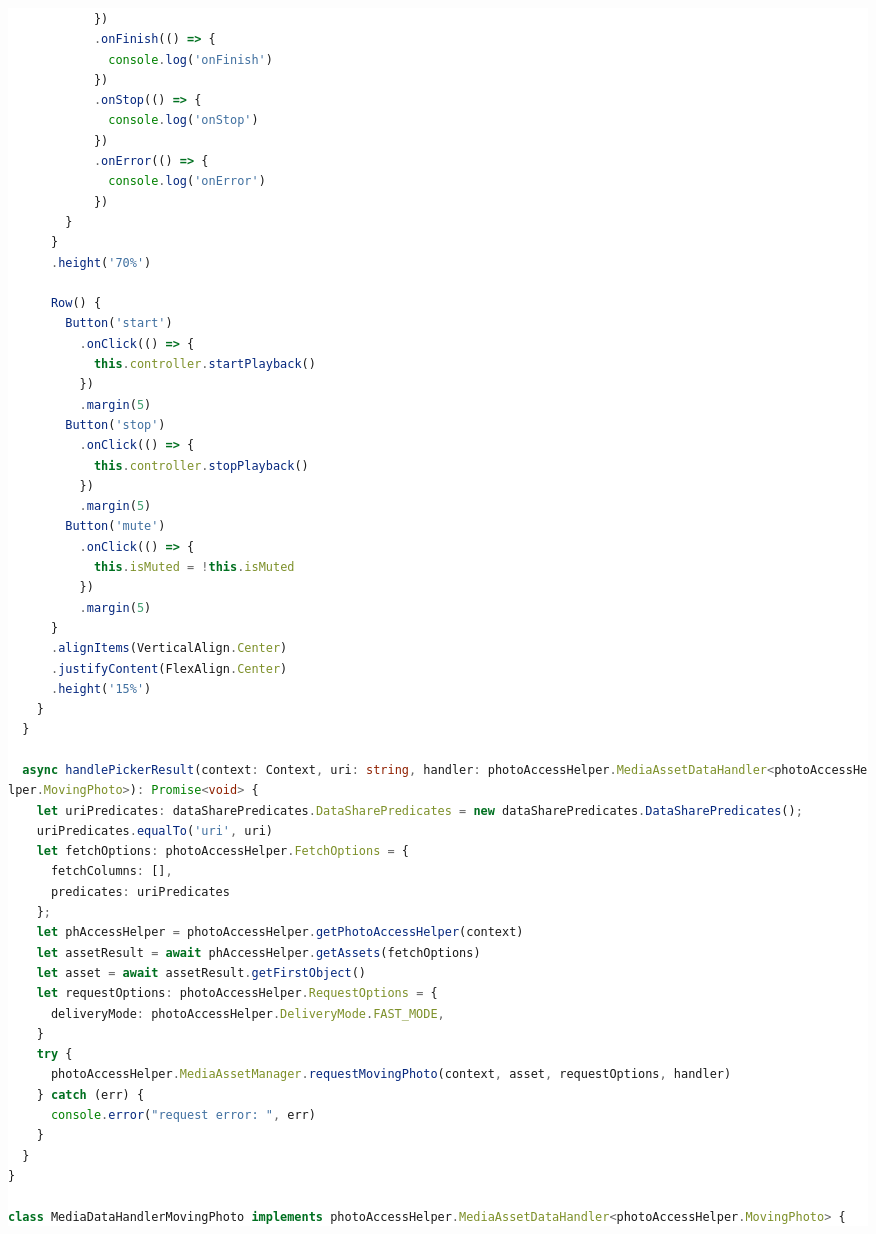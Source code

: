 ```ts
            })
            .onFinish(() => {
              console.log('onFinish')
            })
            .onStop(() => {
              console.log('onStop')
            })
            .onError(() => {
              console.log('onError')
            })
        }
      }
      .height('70%')

      Row() {
        Button('start')
          .onClick(() => {
            this.controller.startPlayback()
          })
          .margin(5)
        Button('stop')
          .onClick(() => {
            this.controller.stopPlayback()
          })
          .margin(5)
        Button('mute')
          .onClick(() => {
            this.isMuted = !this.isMuted
          })
          .margin(5)
      }
      .alignItems(VerticalAlign.Center)
      .justifyContent(FlexAlign.Center)
      .height('15%')
    }
  }

  async handlePickerResult(context: Context, uri: string, handler: photoAccessHelper.MediaAssetDataHandler<photoAccessHelper.MovingPhoto>): Promise<void> {
    let uriPredicates: dataSharePredicates.DataSharePredicates = new dataSharePredicates.DataSharePredicates();
    uriPredicates.equalTo('uri', uri)
    let fetchOptions: photoAccessHelper.FetchOptions = {
      fetchColumns: [],
      predicates: uriPredicates
    };
    let phAccessHelper = photoAccessHelper.getPhotoAccessHelper(context)
    let assetResult = await phAccessHelper.getAssets(fetchOptions)
    let asset = await assetResult.getFirstObject()
    let requestOptions: photoAccessHelper.RequestOptions = {
      deliveryMode: photoAccessHelper.DeliveryMode.FAST_MODE,
    }
    try {
      photoAccessHelper.MediaAssetManager.requestMovingPhoto(context, asset, requestOptions, handler)
    } catch (err) {
      console.error("request error: ", err)
    }
  }
}

class MediaDataHandlerMovingPhoto implements photoAccessHelper.MediaAssetDataHandler<photoAccessHelper.MovingPhoto> {
```